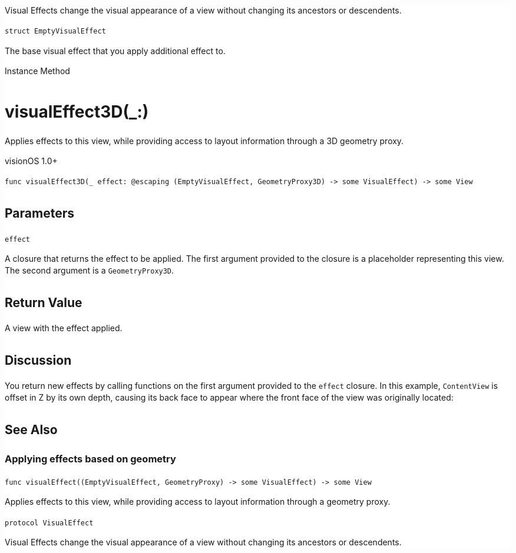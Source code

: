 Visual Effects change the visual appearance of a view without changing its
ancestors or descendents.

`struct EmptyVisualEffect`

The base visual effect that you apply additional effect to.

Instance Method

# visualEffect3D(_:)

Applies effects to this view, while providing access to layout information
through a 3D geometry proxy.

visionOS 1.0+

    
    
    func visualEffect3D(_ effect: @escaping (EmptyVisualEffect, GeometryProxy3D) -> some VisualEffect) -> some View
    

##  Parameters

`effect`

    

A closure that returns the effect to be applied. The first argument provided
to the closure is a placeholder representing this view. The second argument is
a `GeometryProxy3D`.

## Return Value

A view with the effect applied.

## Discussion

You return new effects by calling functions on the first argument provided to
the `effect` closure. In this example, `ContentView` is offset in Z by its own
depth, causing its back face to appear where the front face of the view was
originally located:

## See Also

### Applying effects based on geometry

`func visualEffect((EmptyVisualEffect, GeometryProxy) -> some VisualEffect) ->
some View`

Applies effects to this view, while providing access to layout information
through a geometry proxy.

`protocol VisualEffect`

Visual Effects change the visual appearance of a view without changing its
ancestors or descendents.
